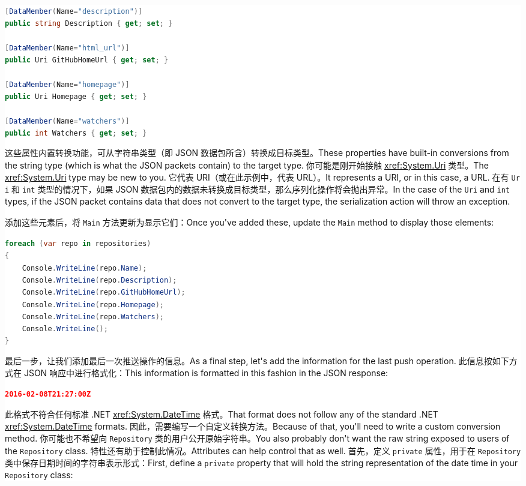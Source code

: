 ```csharp
[DataMember(Name="description")]
public string Description { get; set; }

[DataMember(Name="html_url")]
public Uri GitHubHomeUrl { get; set; }

[DataMember(Name="homepage")]
public Uri Homepage { get; set; }

[DataMember(Name="watchers")]
public int Watchers { get; set; }
```

<span data-ttu-id="2dc8c-277">这些属性内置转换功能，可从字符串类型（即 JSON 数据包所含）转换成目标类型。</span><span class="sxs-lookup"><span data-stu-id="2dc8c-277">These properties have built-in conversions from the string type (which is what the JSON packets contain) to the target type.</span></span> <span data-ttu-id="2dc8c-278">你可能是刚开始接触 <xref:System.Uri> 类型。</span><span class="sxs-lookup"><span data-stu-id="2dc8c-278">The <xref:System.Uri> type may be new to you.</span></span> <span data-ttu-id="2dc8c-279">它代表 URI（或在此示例中，代表 URL）。</span><span class="sxs-lookup"><span data-stu-id="2dc8c-279">It represents a URI, or in this case, a URL.</span></span> <span data-ttu-id="2dc8c-280">在有 `Uri` 和 `int` 类型的情况下，如果 JSON 数据包内的数据未转换成目标类型，那么序列化操作将会抛出异常。</span><span class="sxs-lookup"><span data-stu-id="2dc8c-280">In the case of the `Uri` and `int` types, if the JSON packet contains data that does not convert to the target type, the serialization action will throw an exception.</span></span>

<span data-ttu-id="2dc8c-281">添加这些元素后，将 `Main` 方法更新为显示它们：</span><span class="sxs-lookup"><span data-stu-id="2dc8c-281">Once you've added these, update the `Main` method to display those elements:</span></span>

```csharp
foreach (var repo in repositories)
{
    Console.WriteLine(repo.Name);
    Console.WriteLine(repo.Description);
    Console.WriteLine(repo.GitHubHomeUrl);
    Console.WriteLine(repo.Homepage);
    Console.WriteLine(repo.Watchers);
    Console.WriteLine();
}
```

<span data-ttu-id="2dc8c-282">最后一步，让我们添加最后一次推送操作的信息。</span><span class="sxs-lookup"><span data-stu-id="2dc8c-282">As a final step, let's add the information for the last push operation.</span></span> <span data-ttu-id="2dc8c-283">此信息按如下方式在 JSON 响应中进行格式化：</span><span class="sxs-lookup"><span data-stu-id="2dc8c-283">This information is formatted in this fashion in the JSON response:</span></span>

```json
2016-02-08T21:27:00Z
```

<span data-ttu-id="2dc8c-284">此格式不符合任何标准 .NET <xref:System.DateTime> 格式。</span><span class="sxs-lookup"><span data-stu-id="2dc8c-284">That format does not follow any of the standard .NET <xref:System.DateTime> formats.</span></span> <span data-ttu-id="2dc8c-285">因此，需要编写一个自定义转换方法。</span><span class="sxs-lookup"><span data-stu-id="2dc8c-285">Because of that, you'll need to write a custom conversion method.</span></span> <span data-ttu-id="2dc8c-286">你可能也不希望向 `Repository` 类的用户公开原始字符串。</span><span class="sxs-lookup"><span data-stu-id="2dc8c-286">You also probably don't want the raw string exposed to users of the `Repository` class.</span></span> <span data-ttu-id="2dc8c-287">特性还有助于控制此情况。</span><span class="sxs-lookup"><span data-stu-id="2dc8c-287">Attributes can help control that as well.</span></span> <span data-ttu-id="2dc8c-288">首先，定义 `private` 属性，用于在 `Repository` 类中保存日期时间的字符串表示形式：</span><span class="sxs-lookup"><span data-stu-id="2dc8c-288">First, define a `private` property that will hold the string representation of the date time in your `Repository` class:</span></span>
